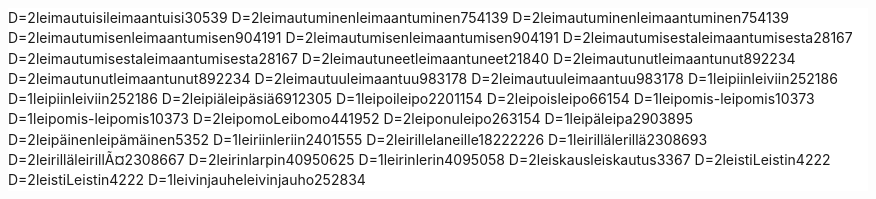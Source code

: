 <tr><td>D=2</td><td>leimautuisi</td><td>leimaantuisi</td><td>305</td><td>39</td></tr>

<tr><td>D=2</td><td>leimautuminen</td><td>leimaantuminen</td><td>754</td><td>139</td></tr>

<tr><td>D=2</td><td>leimautuminen</td><td>leimaantuminen</td><td>754</td><td>139</td></tr>

<tr><td>D=2</td><td>leimautumisen</td><td>leimaantumisen</td><td>904</td><td>191</td></tr>

<tr><td>D=2</td><td>leimautumisen</td><td>leimaantumisen</td><td>904</td><td>191</td></tr>

<tr><td>D=2</td><td>leimautumisesta</td><td>leimaantumisesta</td><td>281</td><td>67</td></tr>

<tr><td>D=2</td><td>leimautumisesta</td><td>leimaantumisesta</td><td>281</td><td>67</td></tr>

<tr><td>D=2</td><td>leimautuneet</td><td>leimaantuneet</td><td>218</td><td>40</td></tr>

<tr><td>D=2</td><td>leimautunut</td><td>leimaantunut</td><td>892</td><td>234</td></tr>

<tr><td>D=2</td><td>leimautunut</td><td>leimaantunut</td><td>892</td><td>234</td></tr>

<tr><td>D=2</td><td>leimautuu</td><td>leimaantuu</td><td>983</td><td>178</td></tr>

<tr><td>D=2</td><td>leimautuu</td><td>leimaantuu</td><td>983</td><td>178</td></tr>

<tr><td>D=1</td><td>leipiin</td><td>leiviin</td><td>2521</td><td>86</td></tr>

<tr><td>D=1</td><td>leipiin</td><td>leiviin</td><td>2521</td><td>86</td></tr>

<tr><td>D=2</td><td>leipiä</td><td>leipäsiä</td><td>6912</td><td>305</td></tr>

<tr><td>D=1</td><td>leipoi</td><td>leipo</td><td>2201</td><td>154</td></tr>

<tr><td>D=2</td><td>leipois</td><td>leipo</td><td>66</td><td>154</td></tr>

<tr><td>D=1</td><td>leipomis-</td><td>leipomis</td><td>103</td><td>73</td></tr>

<tr><td>D=1</td><td>leipomis-</td><td>leipomis</td><td>103</td><td>73</td></tr>

<tr><td>D=2</td><td>leipomo</td><td>Leibomo</td><td>4419</td><td>52</td></tr>

<tr><td>D=2</td><td>leiponu</td><td>leipo</td><td>263</td><td>154</td></tr>

<tr><td>D=1</td><td>leipä</td><td>leipa</td><td>29038</td><td>95</td></tr>

<tr><td>D=2</td><td>leipäinen</td><td>leipämäinen</td><td>53</td><td>52</td></tr>

<tr><td>D=1</td><td>leiriin</td><td>leriin</td><td>24015</td><td>55</td></tr>

<tr><td>D=2</td><td>leirille</td><td>laneille</td><td>18222</td><td>226</td></tr>

<tr><td>D=1</td><td>leirillä</td><td>lerillä</td><td>23086</td><td>93</td></tr>

<tr><td>D=2</td><td>leirillä</td><td>leirillÃ¤</td><td>23086</td><td>67</td></tr>

<tr><td>D=2</td><td>leirin</td><td>larpin</td><td>40950</td><td>625</td></tr>

<tr><td>D=1</td><td>leirin</td><td>lerin</td><td>40950</td><td>58</td></tr>

<tr><td>D=2</td><td>leiskaus</td><td>leiskautus</td><td>33</td><td>67</td></tr>

<tr><td>D=2</td><td>leisti</td><td>Leistin</td><td>4</td><td>222</td></tr>

<tr><td>D=2</td><td>leisti</td><td>Leistin</td><td>4</td><td>222</td></tr>

<tr><td>D=1</td><td>leivinjauhe</td><td>leivinjauho</td><td>2528</td><td>34</td></tr>
